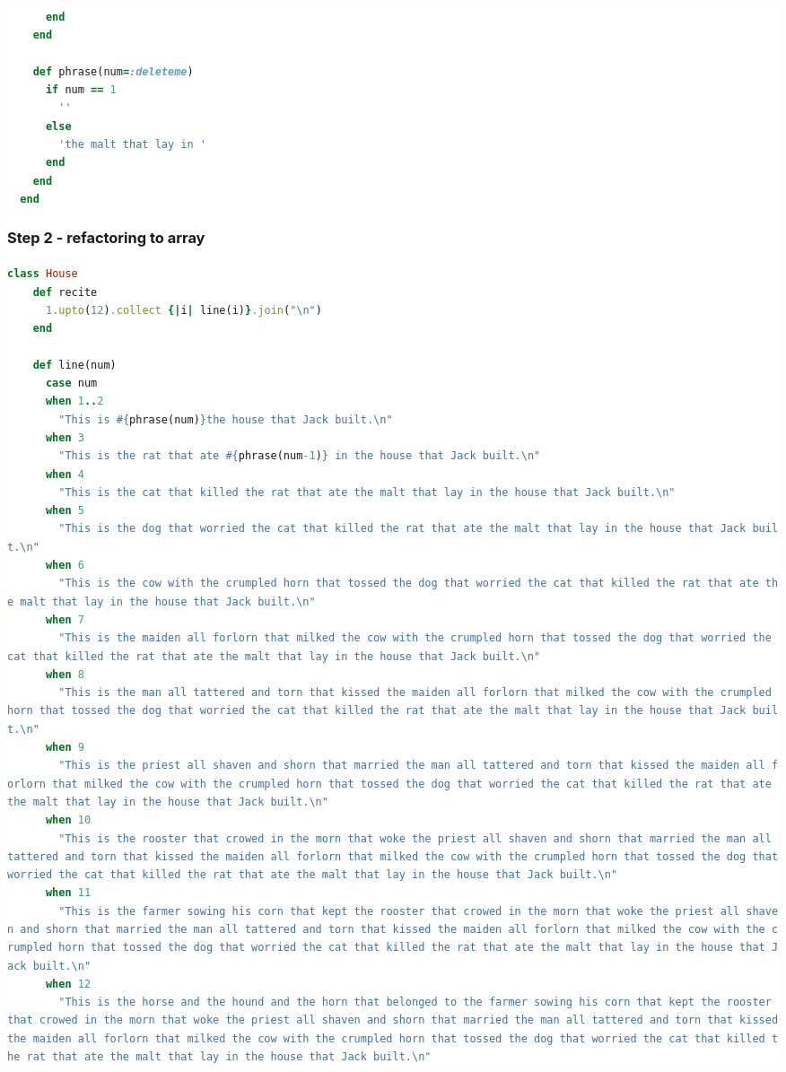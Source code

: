 ```ruby
      end
    end

    def phrase(num=:deleteme)
      if num == 1
        ''
      else
        'the malt that lay in '
      end
    end
  end
```

### Step 2 - refactoring to array
```ruby
class House
    def recite
      1.upto(12).collect {|i| line(i)}.join("\n")
    end

    def line(num)
      case num
      when 1..2
        "This is #{phrase(num)}the house that Jack built.\n"
      when 3
        "This is the rat that ate #{phrase(num-1)} in the house that Jack built.\n"
      when 4
        "This is the cat that killed the rat that ate the malt that lay in the house that Jack built.\n"
      when 5
        "This is the dog that worried the cat that killed the rat that ate the malt that lay in the house that Jack built.\n"
      when 6
        "This is the cow with the crumpled horn that tossed the dog that worried the cat that killed the rat that ate the malt that lay in the house that Jack built.\n"
      when 7
        "This is the maiden all forlorn that milked the cow with the crumpled horn that tossed the dog that worried the cat that killed the rat that ate the malt that lay in the house that Jack built.\n"
      when 8
        "This is the man all tattered and torn that kissed the maiden all forlorn that milked the cow with the crumpled horn that tossed the dog that worried the cat that killed the rat that ate the malt that lay in the house that Jack built.\n"
      when 9
        "This is the priest all shaven and shorn that married the man all tattered and torn that kissed the maiden all forlorn that milked the cow with the crumpled horn that tossed the dog that worried the cat that killed the rat that ate the malt that lay in the house that Jack built.\n"
      when 10
        "This is the rooster that crowed in the morn that woke the priest all shaven and shorn that married the man all tattered and torn that kissed the maiden all forlorn that milked the cow with the crumpled horn that tossed the dog that worried the cat that killed the rat that ate the malt that lay in the house that Jack built.\n"
      when 11
        "This is the farmer sowing his corn that kept the rooster that crowed in the morn that woke the priest all shaven and shorn that married the man all tattered and torn that kissed the maiden all forlorn that milked the cow with the crumpled horn that tossed the dog that worried the cat that killed the rat that ate the malt that lay in the house that Jack built.\n"
      when 12
        "This is the horse and the hound and the horn that belonged to the farmer sowing his corn that kept the rooster that crowed in the morn that woke the priest all shaven and shorn that married the man all tattered and torn that kissed the maiden all forlorn that milked the cow with the crumpled horn that tossed the dog that worried the cat that killed the rat that ate the malt that lay in the house that Jack built.\n"
```